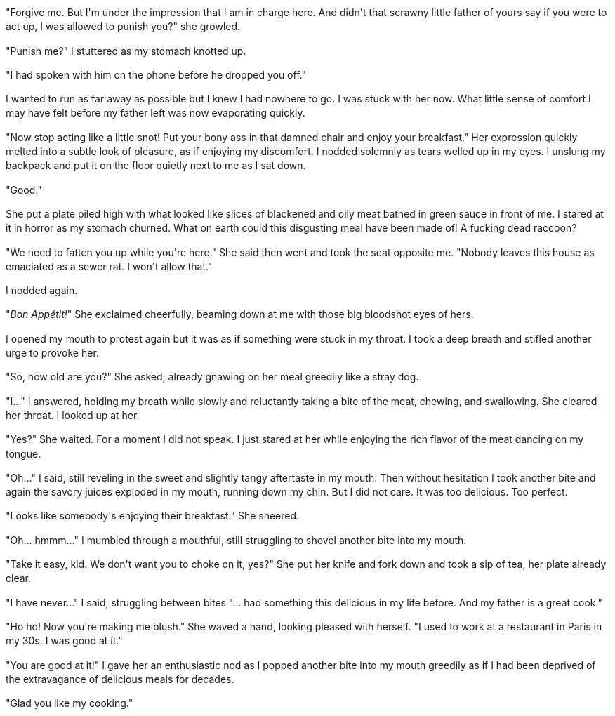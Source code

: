 "Forgive me. But I'm under the impression that I am in charge here. And didn't that scrawny little father of yours say if you were to act up, I was allowed to punish you?" she growled.

"Punish me?" I stuttered as my stomach knotted up.

"I had spoken with him on the phone before he dropped you off."

I wanted to run as far away as possible but I knew I had nowhere to go. I was stuck with her now. What little sense of comfort I may have felt before my father left was now evaporating quickly.

"Now stop acting like a little snot! Put your bony ass in that damned chair and enjoy your breakfast." Her expression quickly melted into a subtle look of pleasure, as if enjoying my discomfort. I nodded solemnly as tears welled up in my eyes. I unslung my backpack and put it on the floor quietly next to me as I sat down.

"Good."

She put a plate piled high with what looked like slices of blackened and oily meat bathed in green sauce in front of me. I stared at it in horror as my stomach churned. What on earth could this disgusting meal have been made of! A fucking dead raccoon?

"We need to fatten you up while you're here." She said then went and took the seat opposite me. "Nobody leaves this house as emaciated as a sewer rat. I won't allow that."

I nodded again.

"_Bon Appétit!_" She exclaimed cheerfully, beaming down at me with those big bloodshot eyes of hers.

I opened my mouth to protest again but it was as if something were stuck in my throat. I took a deep breath and stifled another urge to provoke her.

"So, how old are you?" She asked, already gnawing on her meal greedily like a stray dog.

"I…" I answered, holding my breath while slowly and reluctantly taking a bite of the meat, chewing, and swallowing. She cleared her throat. I looked up at her.

"Yes?" She waited. For a moment I did not speak. I just stared at her while enjoying the rich flavor of the meat dancing on my tongue.

"Oh…" I said, still reveling in the sweet and slightly tangy aftertaste in my mouth. Then without hesitation I took another bite and again the savory juices exploded in my mouth, running down my chin. But I did not care. It was too delicious. Too perfect.

"Looks like somebody's enjoying their breakfast." She sneered.

"Oh… hmmm…" I mumbled through a mouthful, still struggling to shovel another bite into my mouth.

"Take it easy, kid. We don't want you to choke on it, yes?" She put her knife and fork down and took a sip of tea, her plate already clear.

"I have never…" I said, struggling between bites "... had something this delicious in my life before. And my father is a great cook."

"Ho ho! Now you're making me blush." She waved a hand, looking pleased with herself. "I used to work at a restaurant in Paris in my 30s. I was good at it."

"You are good at it!" I gave her an enthusiastic nod as I popped another bite into my mouth greedily as if I had been deprived of the extravagance of delicious meals for decades.

"Glad you like my cooking."
